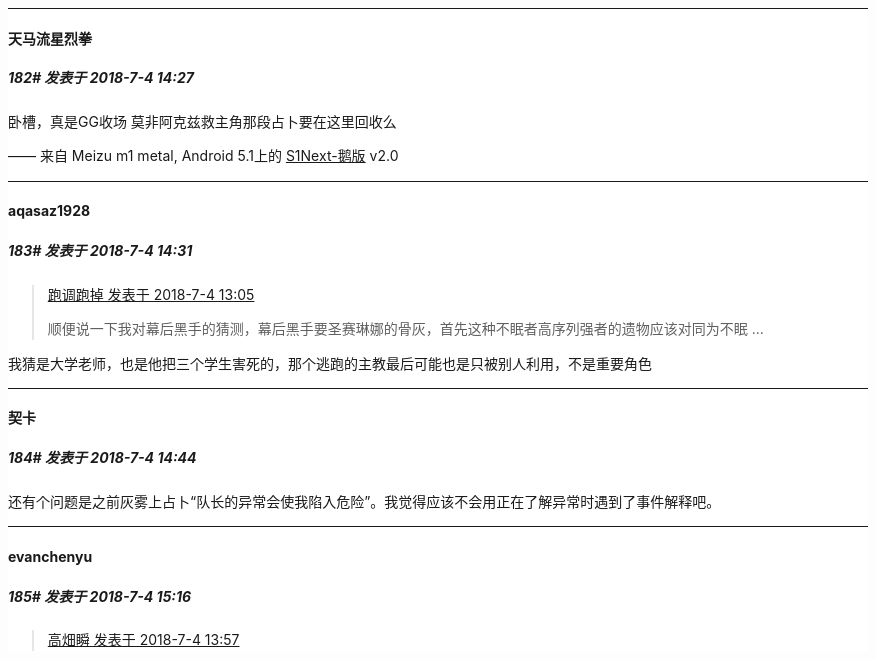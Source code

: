 





*****

####  天马流星烈拳  
##### 182#       发表于 2018-7-4 14:27




卧槽，真是GG收场
莫非阿克兹救主角那段占卜要在这里回收么

—— 来自 Meizu m1 metal, Android 5.1上的 [S1Next-鹅版](https://github.com/ykrank/S1-Next/releases) v2.0







*****

####  aqasaz1928  
##### 183#       发表于 2018-7-4 14:31



<blockquote><a href="httphttps://bbs.saraba1st.com/2b/forum.php?mod=redirect&amp;goto=findpost&amp;pid=40212631&amp;ptid=1595632" target="_blank">跑调跑掉 发表于 2018-7-4 13:05</a>

顺便说一下我对幕后黑手的猜测，幕后黑手要圣赛琳娜的骨灰，首先这种不眠者高序列强者的遗物应该对同为不眠 ...</blockquote>
我猜是大学老师，也是他把三个学生害死的，那个逃跑的主教最后可能也是只被别人利用，不是重要角色







*****

####  契卡  
##### 184#       发表于 2018-7-4 14:44




还有个问题是之前灰雾上占卜“队长的异常会使我陷入危险”。我觉得应该不会用正在了解异常时遇到了事件解释吧。







*****

####  evanchenyu  
##### 185#       发表于 2018-7-4 15:16



<blockquote><a href="httphttps://bbs.saraba1st.com/2b/forum.php?mod=redirect&amp;goto=findpost&amp;pid=40213144&amp;ptid=1595632" target="_blank">高畑瞬 发表于 2018-7-4 13:57</a>
